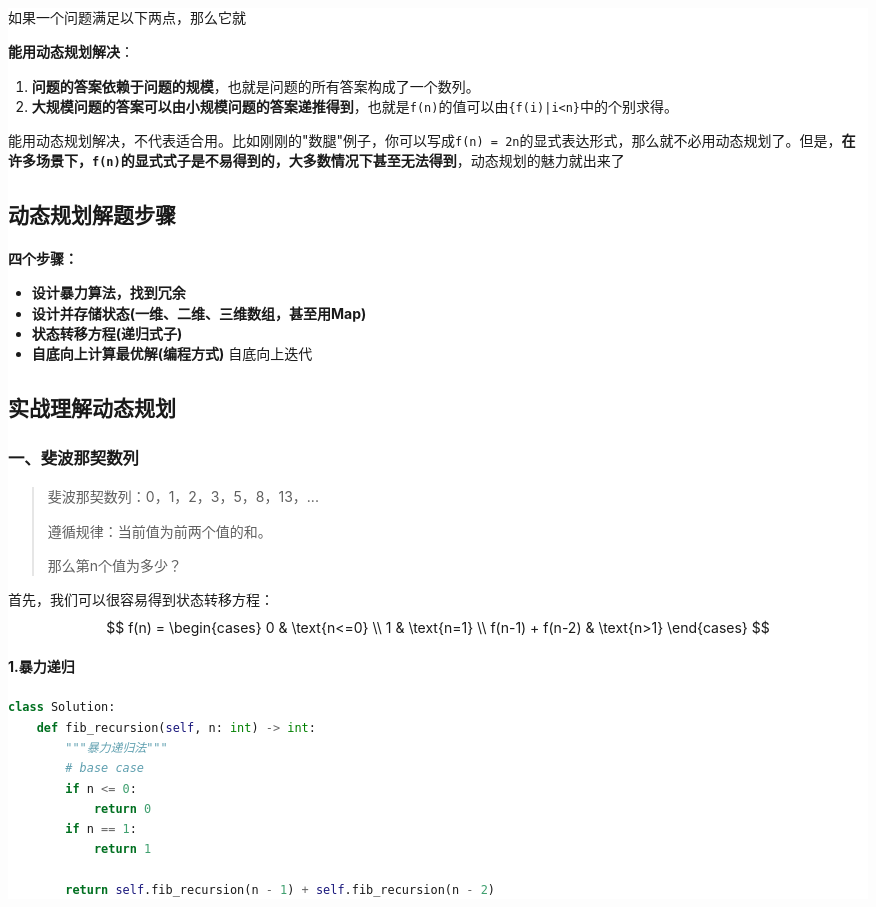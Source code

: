 如果一个问题满足以下两点，那么它就

**能用动态规划解决**：

1. **问题的答案依赖于问题的规模**，也就是问题的所有答案构成了一个数列。
2. **大规模问题的答案可以由小规模问题的答案递推得到**，也就是`f(n)`的值可以由`{f(i)|i<n}`中的个别求得。

能用动态规划解决，不代表适合用。比如刚刚的"数腿"例子，你可以写成`f(n) = 2n`的显式表达形式，那么就不必用动态规划了。但是，**在许多场景下，`f(n)`的显式式子是不易得到的，大多数情况下甚至无法得到**，动态规划的魅力就出来了





## 动态规划解题步骤

**四个步骤：**

- **设计暴力算法，找到冗余**
- **设计并存储状态(一维、二维、三维数组，甚至用Map)**
- **状态转移方程(递归式子)**
- **自底向上计算最优解(编程方式)**  自底向上迭代





## 实战理解动态规划

### 一、斐波那契数列

> 斐波那契数列：0，1，2，3，5，8，13，...
>
> 遵循规律：当前值为前两个值的和。
>
> 那么第n个值为多少？



首先，我们可以很容易得到状态转移方程：
$$
f(n) = 
\begin{cases}
0 & \text{n<=0} \\
1 & \text{n=1} \\
f(n-1) + f(n-2) & \text{n>1}
\end{cases}
$$

#### 1.暴力递归

```python
class Solution:
    def fib_recursion(self, n: int) -> int:
        """暴力递归法"""
        # base case
        if n <= 0:
            return 0
        if n == 1:
            return 1

        return self.fib_recursion(n - 1) + self.fib_recursion(n - 2)
```
